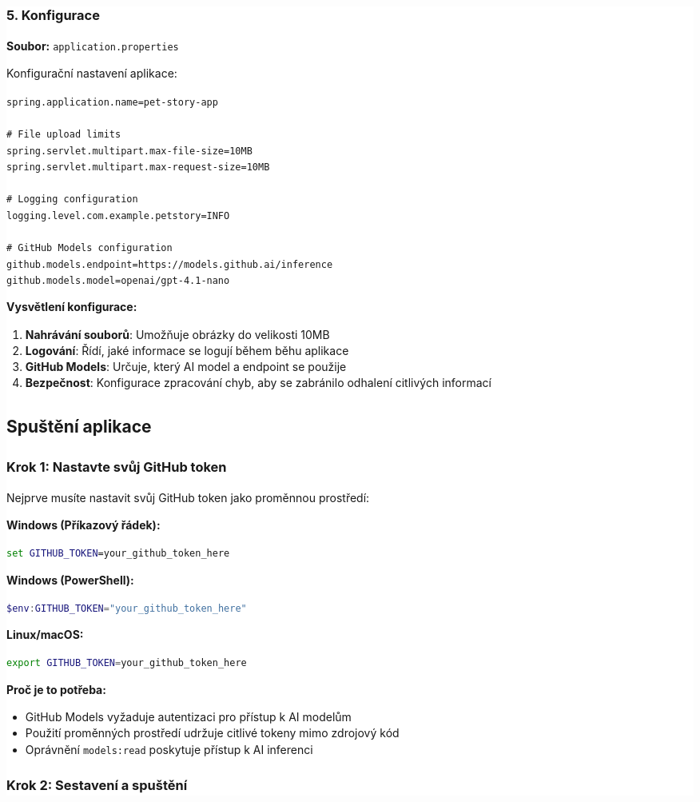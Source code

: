 ### 5. Konfigurace

**Soubor:** `application.properties`

Konfigurační nastavení aplikace:

```properties
spring.application.name=pet-story-app

# File upload limits
spring.servlet.multipart.max-file-size=10MB
spring.servlet.multipart.max-request-size=10MB

# Logging configuration
logging.level.com.example.petstory=INFO

# GitHub Models configuration
github.models.endpoint=https://models.github.ai/inference
github.models.model=openai/gpt-4.1-nano
```

**Vysvětlení konfigurace:**

1. **Nahrávání souborů**: Umožňuje obrázky do velikosti 10MB
2. **Logování**: Řídí, jaké informace se logují během běhu aplikace
3. **GitHub Models**: Určuje, který AI model a endpoint se použije
4. **Bezpečnost**: Konfigurace zpracování chyb, aby se zabránilo odhalení citlivých informací

## Spuštění aplikace

### Krok 1: Nastavte svůj GitHub token

Nejprve musíte nastavit svůj GitHub token jako proměnnou prostředí:

**Windows (Příkazový řádek):**
```cmd
set GITHUB_TOKEN=your_github_token_here
```

**Windows (PowerShell):**
```powershell
$env:GITHUB_TOKEN="your_github_token_here"
```

**Linux/macOS:**
```bash
export GITHUB_TOKEN=your_github_token_here
```

**Proč je to potřeba:**
- GitHub Models vyžaduje autentizaci pro přístup k AI modelům
- Použití proměnných prostředí udržuje citlivé tokeny mimo zdrojový kód
- Oprávnění `models:read` poskytuje přístup k AI inferenci

### Krok 2: Sestavení a spuštění
